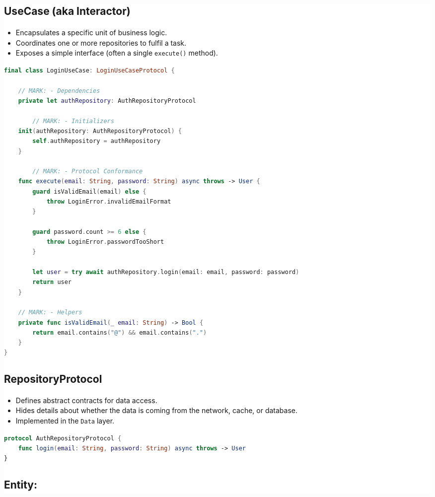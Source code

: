 ## UseCase (aka Interactor)

- Encapsulates a specific unit of business logic.
- Coordinates one or more repositories to fulfil a task.
- Exposes a simple interface (often a single `execute()` method).

```swift
final class LoginUseCase: LoginUseCaseProtocol {

    // MARK: - Dependencies
    private let authRepository: AuthRepositoryProtocol

		// MARK: - Initializers
    init(authRepository: AuthRepositoryProtocol) {
        self.authRepository = authRepository
    }

		// MARK: - Protocol Conformance
    func execute(email: String, password: String) async throws -> User {
        guard isValidEmail(email) else {
            throw LoginError.invalidEmailFormat
        }

        guard password.count >= 6 else {
            throw LoginError.passwordTooShort
        }

        let user = try await authRepository.login(email: email, password: password)
        return user
    }

    // MARK: - Helpers
    private func isValidEmail(_ email: String) -> Bool {
        return email.contains("@") && email.contains(".")
    }
}
```

## RepositoryProtocol

- Defines abstract contracts for data access.
- Hides details about whether the data is coming from the network, cache, or database.
- Implemented in the `Data` layer.

```swift
protocol AuthRepositoryProtocol {
    func login(email: String, password: String) async throws -> User
}
```

## Entity:
